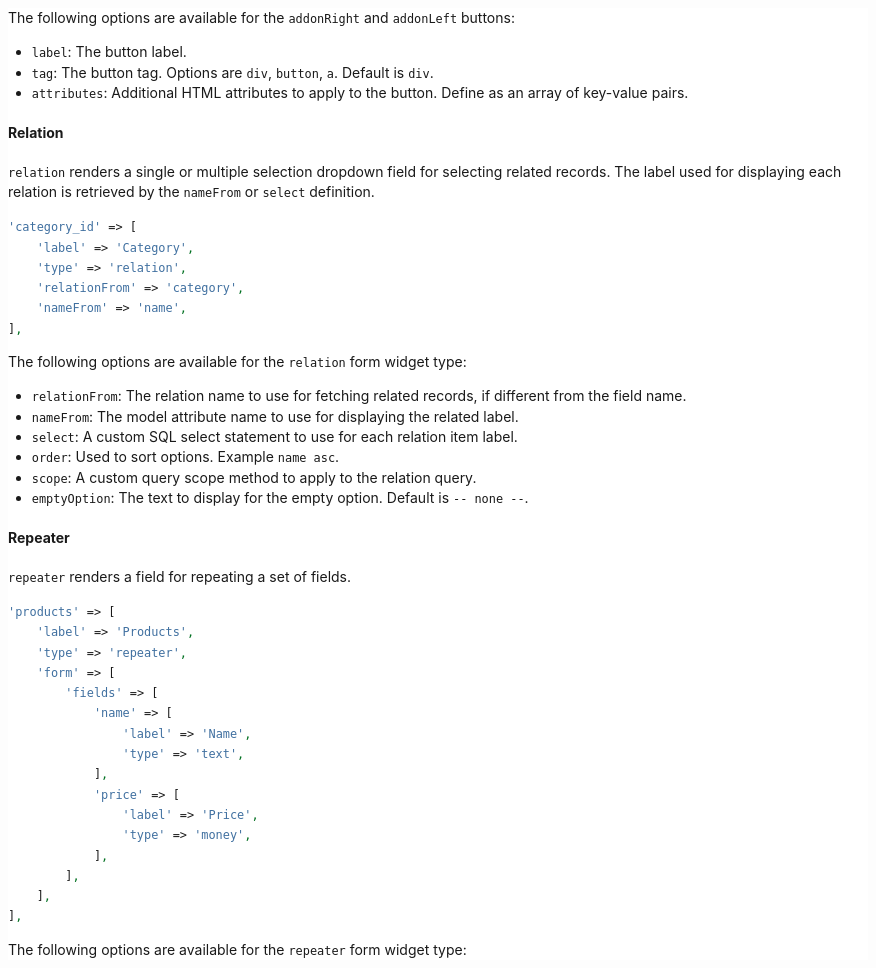 The following options are available for the `addonRight` and `addonLeft` buttons:

- `label`: The button label.
- `tag`: The button tag. Options are `div`, `button`, `a`. Default is `div`.
- `attributes`: Additional HTML attributes to apply to the button. Define as an array of key-value pairs.

#### Relation

`relation` renders a single or multiple selection dropdown field for selecting related records. The label used for displaying each relation is retrieved by the `nameFrom` or `select` definition.

```php
'category_id' => [
    'label' => 'Category',
    'type' => 'relation',
    'relationFrom' => 'category',
    'nameFrom' => 'name',
],
```

The following options are available for the `relation` form widget type:

- `relationFrom`: The relation name to use for fetching related records, if different from the field name.
- `nameFrom`: The model attribute name to use for displaying the related label.
- `select`: A custom SQL select statement to use for each relation item label.
- `order`: Used to sort options. Example `name asc`.
- `scope`: A custom query scope method to apply to the relation query.
- `emptyOption`: The text to display for the empty option. Default is `-- none --`.

#### Repeater

`repeater` renders a field for repeating a set of fields.

```php
'products' => [
    'label' => 'Products',
    'type' => 'repeater',
    'form' => [
        'fields' => [
            'name' => [
                'label' => 'Name',
                'type' => 'text',
            ],
            'price' => [
                'label' => 'Price',
                'type' => 'money',
            ],
        ],
    ],
],
```

The following options are available for the `repeater` form widget type:

